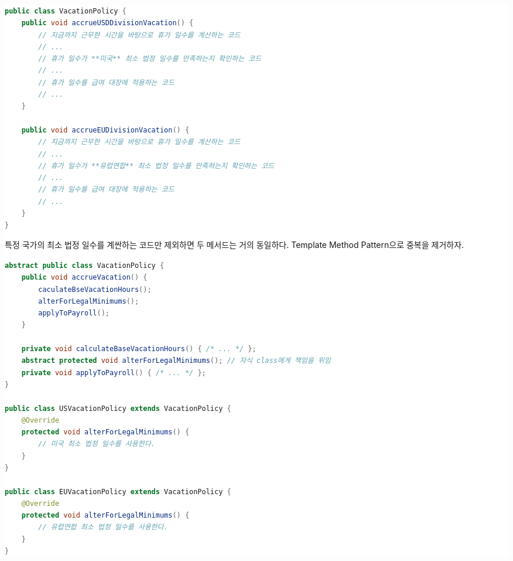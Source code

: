 ```java
public class VacationPolicy {
    public void accrueUSDDivisionVacation() {
        // 지금까지 근무한 시간을 바탕으로 휴가 일수를 계산하는 코드
        // ...
        // 휴가 일수가 **미국** 최소 법정 일수를 만족하는지 확인하는 코드
        // ...
        // 휴가 일수를 급여 대장에 적용하는 코드
        // ...
    }
  
    public void accrueEUDivisionVacation() {
        // 지금까지 근무한 시간을 바탕으로 휴가 일수를 계산하는 코드
        // ...
        // 휴가 일수가 **유럽연합** 최소 법정 일수를 만족하는지 확인하는 코드
        // ...
        // 휴가 일수를 급여 대장에 적용하는 코드
        // ...
    }
}
```

특정 국가의 최소 법정 일수를 계싼하는 코드만 제외하면 두 메서드는 거의 동일하다.
Template Method Pattern으로 중복을 제거하자.

```java
abstract public class VacationPolicy {
    public void accrueVacation() {
        caculateBseVacationHours();
        alterForLegalMinimums();
        applyToPayroll();
    }
  
    private void calculateBaseVacationHours() { /* ... */ };
    abstract protected void alterForLegalMinimums(); // 자식 class에게 책임을 위임
    private void applyToPayroll() { /* ... */ };
}

public class USVacationPolicy extends VacationPolicy {
    @Override 
    protected void alterForLegalMinimums() {
        // 미국 최소 법정 일수를 사용한다.
    }
}

public class EUVacationPolicy extends VacationPolicy {
    @Override 
    protected void alterForLegalMinimums() {
        // 유럽연합 최소 법정 일수를 사용한다.
    }
}
```
